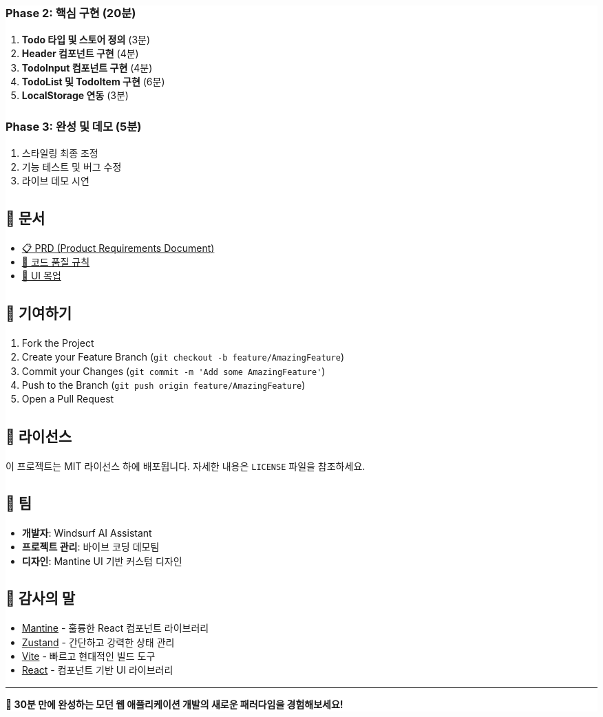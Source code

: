 ### Phase 2: 핵심 구현 (20분)
1. **Todo 타입 및 스토어 정의** (3분)
2. **Header 컴포넌트 구현** (4분)
3. **TodoInput 컴포넌트 구현** (4분)
4. **TodoList 및 TodoItem 구현** (6분)
5. **LocalStorage 연동** (3분)

### Phase 3: 완성 및 데모 (5분)
1. 스타일링 최종 조정
2. 기능 테스트 및 버그 수정
3. 라이브 데모 시연

## 📖 문서

- [📋 PRD (Product Requirements Document)](./docs/prd-todo-app.md)
- [🔧 코드 품질 규칙](./docs/globalrule.md)
- [🎨 UI 목업](./ui-mockup.html)

## 🤝 기여하기

1. Fork the Project
2. Create your Feature Branch (`git checkout -b feature/AmazingFeature`)
3. Commit your Changes (`git commit -m 'Add some AmazingFeature'`)
4. Push to the Branch (`git push origin feature/AmazingFeature`)
5. Open a Pull Request

## 📄 라이선스

이 프로젝트는 MIT 라이선스 하에 배포됩니다. 자세한 내용은 `LICENSE` 파일을 참조하세요.

## 👥 팀

- **개발자**: Windsurf AI Assistant
- **프로젝트 관리**: 바이브 코딩 데모팀
- **디자인**: Mantine UI 기반 커스텀 디자인

## 🙏 감사의 말

- [Mantine](https://mantine.dev/) - 훌륭한 React 컴포넌트 라이브러리
- [Zustand](https://github.com/pmndrs/zustand) - 간단하고 강력한 상태 관리
- [Vite](https://vitejs.dev/) - 빠르고 현대적인 빌드 도구
- [React](https://reactjs.org/) - 컴포넌트 기반 UI 라이브러리

---

**🚀 30분 만에 완성하는 모던 웹 애플리케이션 개발의 새로운 패러다임을 경험해보세요!**
